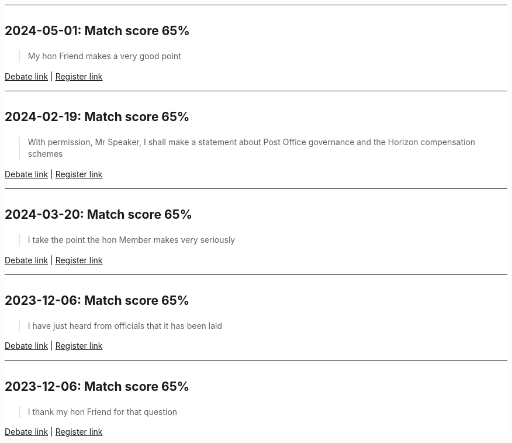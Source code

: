 
---



## 2024-05-01: Match score 65%

>My hon Friend makes a very good point

[Debate link](https://www.theyworkforyou.com/debates/?id=2024-05-01a.292.0) | [Register link](https://www.theyworkforyou.com/mp/25693/register)


---



## 2024-02-19: Match score 65%

>With permission, Mr Speaker, I shall make a statement about Post Office governance and the Horizon compensation schemes

[Debate link](https://www.theyworkforyou.com/debates/?id=2024-02-19a.474.1) | [Register link](https://www.theyworkforyou.com/mp/25693/register)


---



## 2024-03-20: Match score 65%

>I take the point the hon Member makes very seriously

[Debate link](https://www.theyworkforyou.com/debates/?id=2024-03-20c.961.1) | [Register link](https://www.theyworkforyou.com/mp/25693/register)


---



## 2023-12-06: Match score 65%

>I have just heard from officials that it has been laid

[Debate link](https://www.theyworkforyou.com/debates/?id=2023-12-06b.376.5) | [Register link](https://www.theyworkforyou.com/mp/25693/register)


---



## 2023-12-06: Match score 65%

>I thank my hon Friend for that question

[Debate link](https://www.theyworkforyou.com/debates/?id=2023-12-06b.365.0) | [Register link](https://www.theyworkforyou.com/mp/25693/register)
